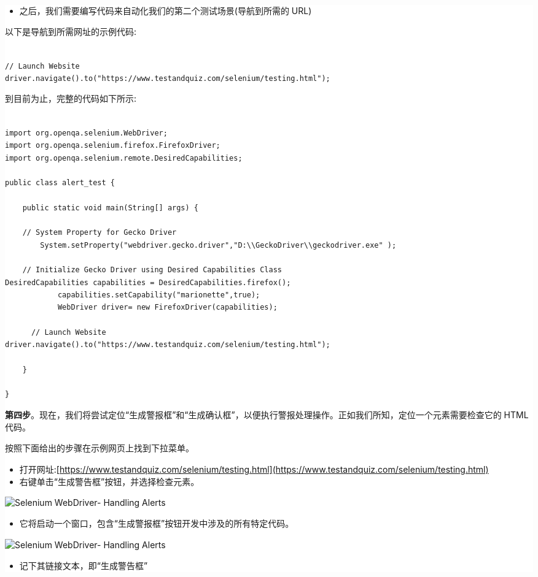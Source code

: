 *   之后，我们需要编写代码来自动化我们的第二个测试场景(导航到所需的 URL)

以下是导航到所需网址的示例代码:

```

// Launch Website
driver.navigate().to("https://www.testandquiz.com/selenium/testing.html"); 

```

到目前为止，完整的代码如下所示:

```

import org.openqa.selenium.WebDriver;
import org.openqa.selenium.firefox.FirefoxDriver;
import org.openqa.selenium.remote.DesiredCapabilities;

public class alert_test {

	public static void main(String[] args) {

	// System Property for Gecko Driver 
		System.setProperty("webdriver.gecko.driver","D:\\GeckoDriver\\geckodriver.exe" );

	// Initialize Gecko Driver using Desired Capabilities Class
DesiredCapabilities capabilities = DesiredCapabilities.firefox();
			capabilities.setCapability("marionette",true);
			WebDriver driver= new FirefoxDriver(capabilities);

      // Launch Website
driver.navigate().to("https://www.testandquiz.com/selenium/testing.html"); 

	}

}

```

**第四步**。现在，我们将尝试定位“生成警报框”和“生成确认框”，以便执行警报处理操作。正如我们所知，定位一个元素需要检查它的 HTML 代码。

按照下面给出的步骤在示例网页上找到下拉菜单。

*   打开网址:[https://www.testandquiz.com/selenium/testing.html](https://www.testandquiz.com/selenium/testing.html)
*   右键单击“生成警告框”按钮，并选择检查元素。

![Selenium WebDriver- Handling Alerts](../Images/f2436c3f86563883c4fb9940966350d5.png)

*   它将启动一个窗口，包含“生成警报框”按钮开发中涉及的所有特定代码。

![Selenium WebDriver- Handling Alerts](../Images/ecabebb019bb45bf3e4b8723f77f2cac.png)

*   记下其链接文本，即“生成警告框”
